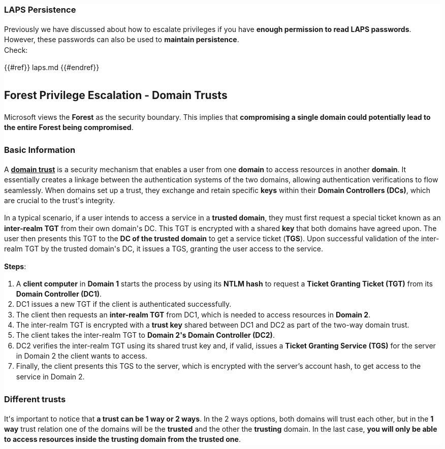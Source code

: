### LAPS Persistence

Previously we have discussed about how to escalate privileges if you have **enough permission to read LAPS passwords**. However, these passwords can also be used to **maintain persistence**.\
Check:

{{#ref}}
laps.md
{{#endref}}

## Forest Privilege Escalation - Domain Trusts

Microsoft views the **Forest** as the security boundary. This implies that **compromising a single domain could potentially lead to the entire Forest being compromised**.

### Basic Information

A [**domain trust**](<http://technet.microsoft.com/en-us/library/cc759554(v=ws.10).aspx>) is a security mechanism that enables a user from one **domain** to access resources in another **domain**. It essentially creates a linkage between the authentication systems of the two domains, allowing authentication verifications to flow seamlessly. When domains set up a trust, they exchange and retain specific **keys** within their **Domain Controllers (DCs)**, which are crucial to the trust's integrity.

In a typical scenario, if a user intends to access a service in a **trusted domain**, they must first request a special ticket known as an **inter-realm TGT** from their own domain's DC. This TGT is encrypted with a shared **key** that both domains have agreed upon. The user then presents this TGT to the **DC of the trusted domain** to get a service ticket (**TGS**). Upon successful validation of the inter-realm TGT by the trusted domain's DC, it issues a TGS, granting the user access to the service.

**Steps**:

1. A **client computer** in **Domain 1** starts the process by using its **NTLM hash** to request a **Ticket Granting Ticket (TGT)** from its **Domain Controller (DC1)**.
2. DC1 issues a new TGT if the client is authenticated successfully.
3. The client then requests an **inter-realm TGT** from DC1, which is needed to access resources in **Domain 2**.
4. The inter-realm TGT is encrypted with a **trust key** shared between DC1 and DC2 as part of the two-way domain trust.
5. The client takes the inter-realm TGT to **Domain 2's Domain Controller (DC2)**.
6. DC2 verifies the inter-realm TGT using its shared trust key and, if valid, issues a **Ticket Granting Service (TGS)** for the server in Domain 2 the client wants to access.
7. Finally, the client presents this TGS to the server, which is encrypted with the server’s account hash, to get access to the service in Domain 2.

### Different trusts

It's important to notice that **a trust can be 1 way or 2 ways**. In the 2 ways options, both domains will trust each other, but in the **1 way** trust relation one of the domains will be the **trusted** and the other the **trusting** domain. In the last case, **you will only be able to access resources inside the trusting domain from the trusted one**.
